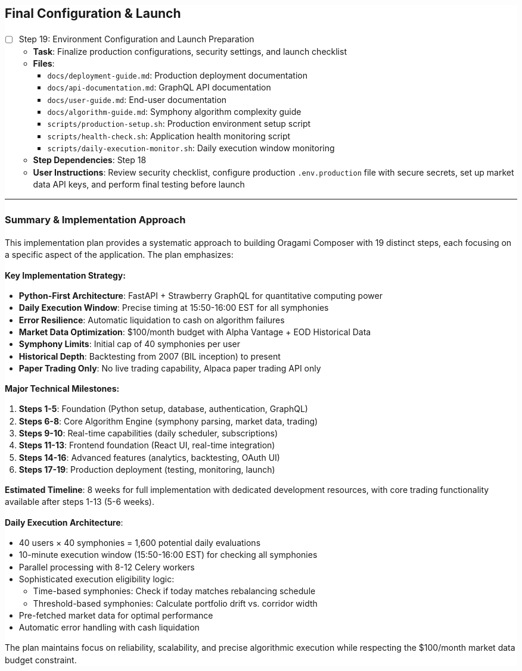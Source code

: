 ## Final Configuration & Launch

- [ ] Step 19: Environment Configuration and Launch Preparation
  - **Task**: Finalize production configurations, security settings, and launch checklist
  - **Files**:
    - `docs/deployment-guide.md`: Production deployment documentation
    - `docs/api-documentation.md`: GraphQL API documentation
    - `docs/user-guide.md`: End-user documentation
    - `docs/algorithm-guide.md`: Symphony algorithm complexity guide
    - `scripts/production-setup.sh`: Production environment setup script
    - `scripts/health-check.sh`: Application health monitoring script
    - `scripts/daily-execution-monitor.sh`: Daily execution window monitoring
  - **Step Dependencies**: Step 18
  - **User Instructions**: Review security checklist, configure production `.env.production` file with secure secrets, set up market data API keys, and perform final testing before launch

---

### Summary & Implementation Approach

This implementation plan provides a systematic approach to building Oragami Composer with 19 distinct steps, each focusing on a specific aspect of the application. The plan emphasizes:

**Key Implementation Strategy:**
- **Python-First Architecture**: FastAPI + Strawberry GraphQL for quantitative computing power
- **Daily Execution Window**: Precise timing at 15:50-16:00 EST for all symphonies
- **Error Resilience**: Automatic liquidation to cash on algorithm failures
- **Market Data Optimization**: $100/month budget with Alpha Vantage + EOD Historical Data
- **Symphony Limits**: Initial cap of 40 symphonies per user
- **Historical Depth**: Backtesting from 2007 (BIL inception) to present
- **Paper Trading Only**: No live trading capability, Alpaca paper trading API only

**Major Technical Milestones:**
1. **Steps 1-5**: Foundation (Python setup, database, authentication, GraphQL)
2. **Steps 6-8**: Core Algorithm Engine (symphony parsing, market data, trading)
3. **Steps 9-10**: Real-time capabilities (daily scheduler, subscriptions)
4. **Steps 11-13**: Frontend foundation (React UI, real-time integration)
5. **Steps 14-16**: Advanced features (analytics, backtesting, OAuth UI)
6. **Steps 17-19**: Production deployment (testing, monitoring, launch)

**Estimated Timeline**: 8 weeks for full implementation with dedicated development resources, with core trading functionality available after steps 1-13 (5-6 weeks).

**Daily Execution Architecture**: 
- 40 users × 40 symphonies = 1,600 potential daily evaluations
- 10-minute execution window (15:50-16:00 EST) for checking all symphonies
- Parallel processing with 8-12 Celery workers
- Sophisticated execution eligibility logic:
  - Time-based symphonies: Check if today matches rebalancing schedule
  - Threshold-based symphonies: Calculate portfolio drift vs. corridor width
- Pre-fetched market data for optimal performance
- Automatic error handling with cash liquidation

The plan maintains focus on reliability, scalability, and precise algorithmic execution while respecting the $100/month market data budget constraint.
